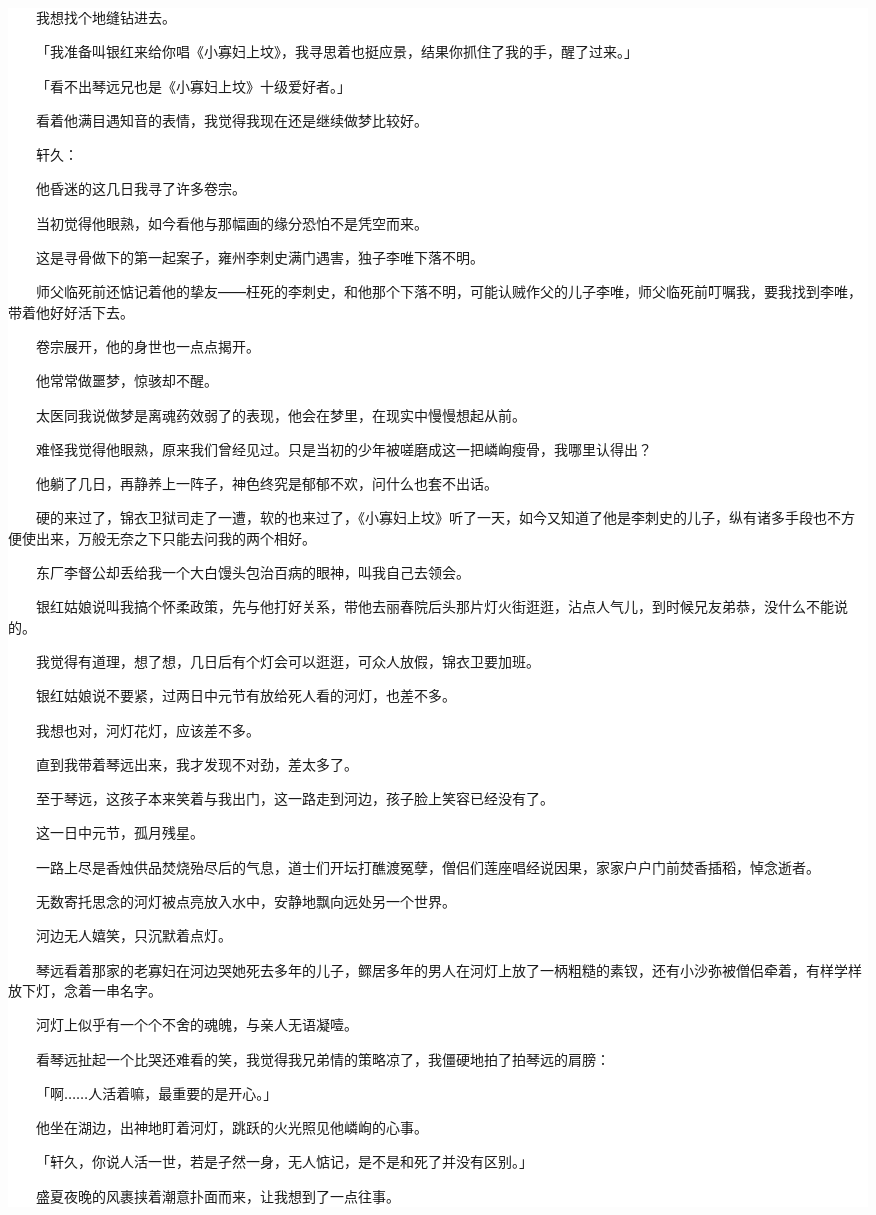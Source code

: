 &emsp;&emsp;我想找个地缝钻进去。  
  
&emsp;&emsp;「我准备叫银红来给你唱《小寡妇上坟》，我寻思着也挺应景，结果你抓住了我的手，醒了过来。」  
  
&emsp;&emsp;「看不出琴远兄也是《小寡妇上坟》十级爱好者。」  
  
&emsp;&emsp;看着他满目遇知音的表情，我觉得我现在还是继续做梦比较好。  
  
&emsp;&emsp;轩久：  
  
&emsp;&emsp;他昏迷的这几日我寻了许多卷宗。  
  
&emsp;&emsp;当初觉得他眼熟，如今看他与那幅画的缘分恐怕不是凭空而来。  
  
&emsp;&emsp;这是寻骨做下的第一起案子，雍州李刺史满门遇害，独子李唯下落不明。  
  
&emsp;&emsp;师父临死前还惦记着他的挚友——枉死的李刺史，和他那个下落不明，可能认贼作父的儿子李唯，师父临死前叮嘱我，要我找到李唯，带着他好好活下去。  
  
&emsp;&emsp;卷宗展开，他的身世也一点点揭开。  
  
&emsp;&emsp;他常常做噩梦，惊骇却不醒。  
  
&emsp;&emsp;太医同我说做梦是离魂药效弱了的表现，他会在梦里，在现实中慢慢想起从前。  
  
&emsp;&emsp;难怪我觉得他眼熟，原来我们曾经见过。只是当初的少年被嗟磨成这一把嶙峋瘦骨，我哪里认得出？  
  
&emsp;&emsp;他躺了几日，再静养上一阵子，神色终究是郁郁不欢，问什么也套不出话。  
  
&emsp;&emsp;硬的来过了，锦衣卫狱司走了一遭，软的也来过了，《小寡妇上坟》听了一天，如今又知道了他是李刺史的儿子，纵有诸多手段也不方便使出来，万般无奈之下只能去问我的两个相好。  
  
&emsp;&emsp;东厂李督公却丢给我一个大白馒头包治百病的眼神，叫我自己去领会。  
  
&emsp;&emsp;银红姑娘说叫我搞个怀柔政策，先与他打好关系，带他去丽春院后头那片灯火街逛逛，沾点人气儿，到时候兄友弟恭，没什么不能说的。  
  
&emsp;&emsp;我觉得有道理，想了想，几日后有个灯会可以逛逛，可众人放假，锦衣卫要加班。  
  
&emsp;&emsp;银红姑娘说不要紧，过两日中元节有放给死人看的河灯，也差不多。  
  
&emsp;&emsp;我想也对，河灯花灯，应该差不多。  
  
&emsp;&emsp;直到我带着琴远出来，我才发现不对劲，差太多了。  
  
&emsp;&emsp;至于琴远，这孩子本来笑着与我出门，这一路走到河边，孩子脸上笑容已经没有了。  
  
&emsp;&emsp;这一日中元节，孤月残星。  
  
&emsp;&emsp;一路上尽是香烛供品焚烧殆尽后的气息，道士们开坛打醮渡冤孽，僧侣们莲座唱经说因果，家家户户门前焚香插稻，悼念逝者。  
  
&emsp;&emsp;无数寄托思念的河灯被点亮放入水中，安静地飘向远处另一个世界。  
  
&emsp;&emsp;河边无人嬉笑，只沉默着点灯。  
  
&emsp;&emsp;琴远看着那家的老寡妇在河边哭她死去多年的儿子，鳏居多年的男人在河灯上放了一柄粗糙的素钗，还有小沙弥被僧侣牵着，有样学样放下灯，念着一串名字。  
  
&emsp;&emsp;河灯上似乎有一个个不舍的魂魄，与亲人无语凝噎。  
  
&emsp;&emsp;看琴远扯起一个比哭还难看的笑，我觉得我兄弟情的策略凉了，我僵硬地拍了拍琴远的肩膀：  
  
&emsp;&emsp;「啊……人活着嘛，最重要的是开心。」  
  
&emsp;&emsp;他坐在湖边，出神地盯着河灯，跳跃的火光照见他嶙峋的心事。  
  
&emsp;&emsp;「轩久，你说人活一世，若是孑然一身，无人惦记，是不是和死了并没有区别。」  
  
&emsp;&emsp;盛夏夜晚的风裹挟着潮意扑面而来，让我想到了一点往事。  
  